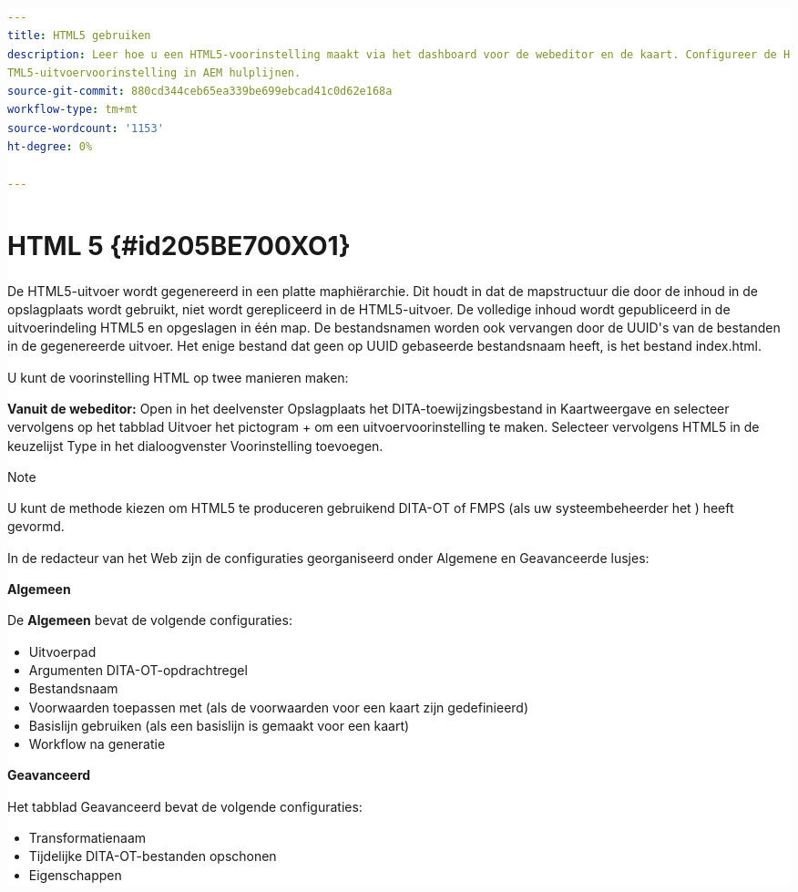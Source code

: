 ```yaml
---
title: HTML5 gebruiken
description: Leer hoe u een HTML5-voorinstelling maakt via het dashboard voor de webeditor en de kaart. Configureer de HTML5-uitvoervoorinstelling in AEM hulplijnen.
source-git-commit: 880cd344ceb65ea339be699ebcad41c0d62e168a
workflow-type: tm+mt
source-wordcount: '1153'
ht-degree: 0%

---
```


# HTML 5 {#id205BE700XO1}

De HTML5-uitvoer wordt gegenereerd in een platte maphiërarchie. Dit houdt in dat de mapstructuur die door de inhoud in de opslagplaats wordt gebruikt, niet wordt gerepliceerd in de HTML5-uitvoer. De volledige inhoud wordt gepubliceerd in de uitvoerindeling HTML5 en opgeslagen in één map. De bestandsnamen worden ook vervangen door de UUID&#39;s van de bestanden in de gegenereerde uitvoer. Het enige bestand dat geen op UUID gebaseerde bestandsnaam heeft, is het bestand index.html.

U kunt de voorinstelling HTML op twee manieren maken:

**Vanuit de webeditor:** Open in het deelvenster Opslagplaats het DITA-toewijzingsbestand in Kaartweergave en selecteer vervolgens op het tabblad Uitvoer het pictogram + om een uitvoervoorinstelling te maken. Selecteer vervolgens HTML5 in de keuzelijst Type in het dialoogvenster Voorinstelling toevoegen.

>[!NOTE]
>
> U kunt de methode kiezen om HTML5 te produceren gebruikend DITA-OT of FMPS \(als uw systeembeheerder het \) heeft gevormd.

In de redacteur van het Web zijn de configuraties georganiseerd onder Algemene en Geavanceerde lusjes:

**Algemeen**

De **Algemeen** bevat de volgende configuraties:

- Uitvoerpad
- Argumenten DITA-OT-opdrachtregel
- Bestandsnaam
- Voorwaarden toepassen met \(als de voorwaarden voor een kaart zijn gedefinieerd\)
- Basislijn gebruiken \(als een basislijn is gemaakt voor een kaart\)
- Workflow na generatie

**Geavanceerd**

Het tabblad Geavanceerd bevat de volgende configuraties:

- Transformatienaam
- Tijdelijke DITA-OT-bestanden opschonen
- Eigenschappen
